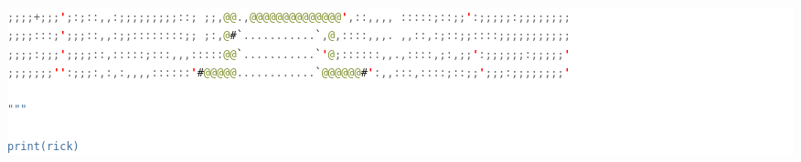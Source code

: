 ```swift
;;;;+;;;';:;::,,:;;;;;;;;;::; ;;,@@.,@@@@@@@@@@@@@@',::,,,, :::::;::;;':;;;;;:;;;;;;;;
;;;;:::;';;;::,,:;;::::::::;; ;:,@#`...........`,@,::::,,,. ,,::,:;::;;::::;;;;;;;;;;;
;;;;:;;;';;;;::,:::::;:::,,,:::::@@`...........`'@;::::::,,.,::::,;:,;;':;;;;;;:;;;;;'
;;;;;;;'':;;;:,:,:,,,,::::::'#@@@@@............`@@@@@@#':,,:::,::::;::;;';;;:;;;;;;;;'

"""

print(rick)

```
